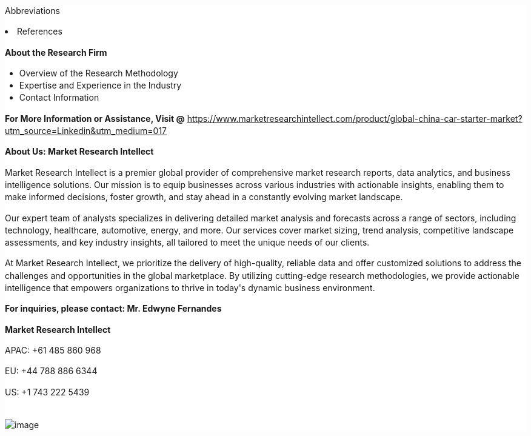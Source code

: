 Abbreviations</li><li>References</li></ul><p><strong>About the Research Firm</strong></p><ul><li>Overview of the Research Methodology</li><li>Expertise and Experience in the Industry</li><li>Contact Information</li></ul></div><div class="article-main__content" data-test-id="publishing-text-block"><p><span class="font-[700]"><strong>For More Information or Assistance, Visit @</strong>&nbsp;<a href="https://www.marketresearchintellect.com/product/global-china-car-starter-market?utm_source=Linkedin&utm_medium=017">https://www.marketresearchintellect.com/product/global-china-car-starter-market?utm_source=Linkedin&utm_medium=017</a></span></p><p><strong>About Us: Market Research Intellect</strong></p><p>Market Research Intellect is a premier global provider of comprehensive market research reports, data analytics, and business intelligence solutions. Our mission is to equip businesses across various industries with actionable insights, enabling them to make informed decisions, foster growth, and stay ahead in a constantly evolving market landscape.</p><p>Our expert team of analysts specializes in delivering detailed market analysis and forecasts across a range of sectors, including technology, healthcare, automotive, energy, and more. Our services cover market sizing, trend analysis, competitive landscape assessments, and key industry insights, all tailored to meet the unique needs of our clients.</p><p>At Market Research Intellect, we prioritize the delivery of high-quality, reliable data and offer customized solutions to address the challenges and opportunities in the global marketplace. By utilizing cutting-edge research methodologies, we provide actionable intelligence that empowers organizations to thrive in today's dynamic business environment.</p><p><strong>For inquiries, please contact: Mr. Edwyne Fernandes</strong></p><p><strong>Market Research Intellect</strong></p><p>APAC: +61 485 860 968</p><p>EU: +44 788 886 6344</p><p>US: +1 743 222 5439</p></div><div class="article-main__content" data-test-id="publishing-text-block">&nbsp;</div>
![image](https://github.com/user-attachments/assets/e70079b8-d416-4164-98fc-211743d069f1)
